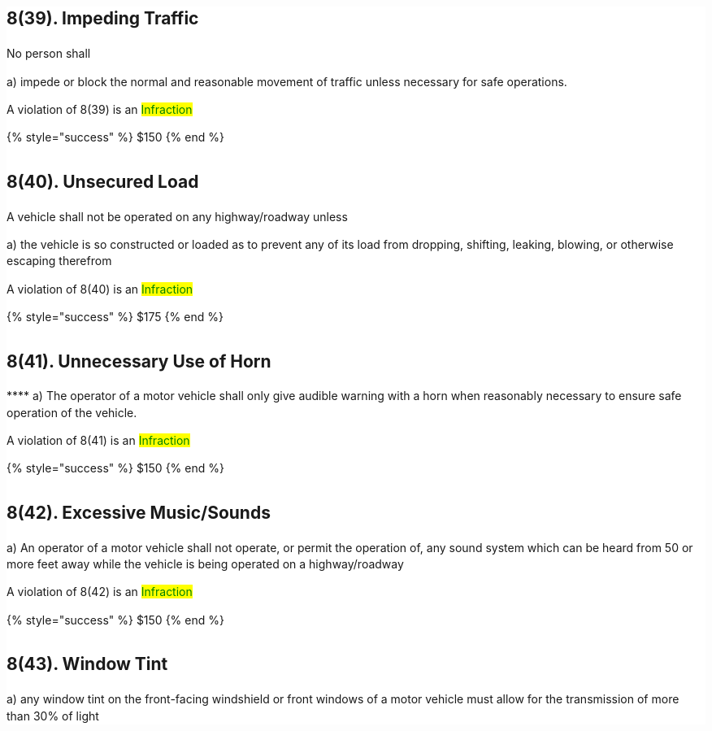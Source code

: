 ## **8(39).‌ ‌Impeding‌ ‌Traffic‌ ‌**

No person shall

&#x20;    a) impede‌ ‌or‌ ‌block‌ ‌the‌ ‌normal‌ ‌and‌ ‌reasonable‌ ‌movement‌ ‌of‌ ‌traffic‌ ‌unless‌ ‌necessary‌ ‌for‌ ‌safe‌ ‌operations.‌ ‌

A violation of 8(39) is an <mark style="color:green;">Infraction</mark>

{%  style="success" %}
$150
{% end %}

## **8(40).‌ ‌Unsecured‌ ‌Load‌ ‌**

A vehicle shall not be operated on any highway/roadway unless

&#x20;    a) the vehicle is so constructed or loaded as to prevent any of its load from dropping, shifting, leaking, blowing, or otherwise escaping therefrom

A violation of 8(40) is an <mark style="color:green;">Infraction</mark>

{%  style="success" %}
$175
{% end %}

## **8(41).‌ ‌Unnecessary‌ ‌Use‌ ‌of‌ ‌Horn‌ ‌**

&#x20;   **** a) The‌ ‌operator ‌of‌ ‌a‌ ‌‌motor‌ ‌vehicle‌‌ ‌shall‌ ‌only‌ ‌give‌ ‌audible‌ ‌warning‌ ‌with‌ ‌a‌ ‌horn‌ ‌when‌ ‌reasonably‌ ‌necessary‌ ‌to‌ ‌ensure‌ ‌safe‌ ‌operation‌ ‌of‌ ‌the‌ ‌‌vehicle‌.‌ ‌

A violation of 8(41) is an <mark style="color:green;">Infraction</mark>

{%  style="success" %}
$150
{% end %}

## 8(42).‌ ‌Excessive‌ ‌Music/Sounds‌&#x20;

&#x20;    a) An operator of a ‌‌motor‌ ‌vehicle‌‌ ‌shall‌ ‌not operate, ‌or‌ ‌permit‌ ‌the‌ ‌operation‌ ‌of,‌ ‌any‌ ‌sound‌ ‌system‌ ‌which‌ ‌can‌ ‌be‌ ‌heard‌ ‌from‌ ‌50‌ ‌or‌ ‌more‌ ‌feet‌ ‌away‌ ‌while the vehicle is being operated on a highway/roadway

A violation of 8(42) is an <mark style="color:green;">Infraction</mark>

{%  style="success" %}
$150
{% end %}

## **8(43).‌ ‌Window‌ ‌Tint‌ ‌**

&#x20;    a)  any window tint on the front-facing windshield or front windows of a motor vehicle must allow for the transmission of more than 30% of light
